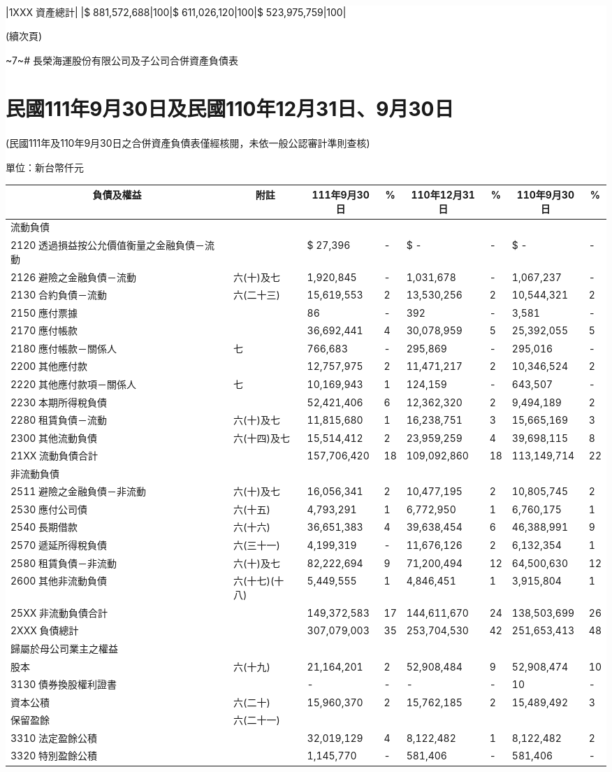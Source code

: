|1XXX 資產總計| |$ 881,572,688|100|$ 611,026,120|100|$ 523,975,759|100|

(續次頁)

~7~# 長榮海運股份有限公司及子公司合併資產負債表

# 民國111年9月30日及民國110年12月31日、9月30日

(民國111年及110年9月30日之合併資產負債表僅經核閱，未依一般公認審計準則查核)

單位：新台幣仟元

|負債及權益|附註|111年9月30日|%|110年12月31日|%|110年9月30日|%|
|---|---|---|---|---|---|---|---|
|流動負債| | | | | | | |
|2120 透過損益按公允價值衡量之金融負債－流動| |$ 27,396|-|$ -|-|$ -|-|
|2126 避險之金融負債－流動|六(十)及七|1,920,845|-|1,031,678|-|1,067,237|-|
|2130 合約負債－流動|六(二十三)|15,619,553|2|13,530,256|2|10,544,321|2|
|2150 應付票據| |86|-|392|-|3,581|-|
|2170 應付帳款| |36,692,441|4|30,078,959|5|25,392,055|5|
|2180 應付帳款－關係人|七|766,683|-|295,869|-|295,016|-|
|2200 其他應付款| |12,757,975|2|11,471,217|2|10,346,524|2|
|2220 其他應付款項－關係人|七|10,169,943|1|124,159|-|643,507|-|
|2230 本期所得稅負債| |52,421,406|6|12,362,320|2|9,494,189|2|
|2280 租賃負債－流動|六(十)及七|11,815,680|1|16,238,751|3|15,665,169|3|
|2300 其他流動負債|六(十四)及七|15,514,412|2|23,959,259|4|39,698,115|8|
|21XX 流動負債合計| |157,706,420|18|109,092,860|18|113,149,714|22|
|非流動負債| | | | | | | |
|2511 避險之金融負債－非流動|六(十)及七|16,056,341|2|10,477,195|2|10,805,745|2|
|2530 應付公司債|六(十五)|4,793,291|1|6,772,950|1|6,760,175|1|
|2540 長期借款|六(十六)|36,651,383|4|39,638,454|6|46,388,991|9|
|2570 遞延所得稅負債|六(三十一)|4,199,319|-|11,676,126|2|6,132,354|1|
|2580 租賃負債－非流動|六(十)及七|82,222,694|9|71,200,494|12|64,500,630|12|
|2600 其他非流動負債|六(十七)(十八)|5,449,555|1|4,846,451|1|3,915,804|1|
|25XX 非流動負債合計| |149,372,583|17|144,611,670|24|138,503,699|26|
|2XXX 負債總計| |307,079,003|35|253,704,530|42|251,653,413|48|
|歸屬於母公司業主之權益| | | | | | | |
|股本|六(十九)|21,164,201|2|52,908,484|9|52,908,474|10|
|3130 債券換股權利證書| |-|-|-|-|10|-|
|資本公積|六(二十)|15,960,370|2|15,762,185|2|15,489,492|3|
|保留盈餘|六(二十一)| | | | | | |
|3310 法定盈餘公積| |32,019,129|4|8,122,482|1|8,122,482|2|
|3320 特別盈餘公積| |1,145,770|-|581,406|-|581,406|-|